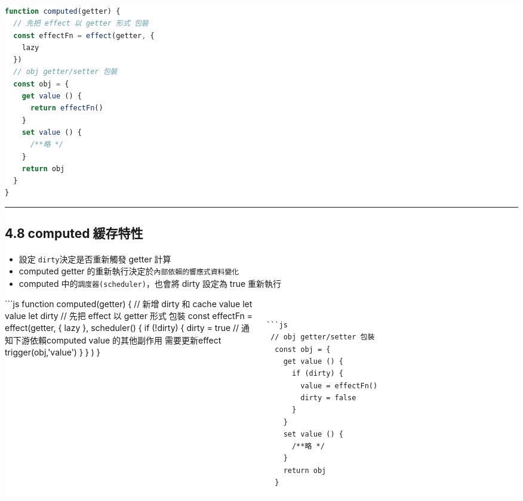 ```js
function computed(getter) {
  // 先把 effect 以 getter 形式 包裝
  const effectFn = effect(getter, {
    lazy
  })
  // obj getter/setter 包裝
  const obj = {
    get value () {
      return effectFn()
    }
    set value () {
      /**略 */
    }
    return obj
  } 
}
```
</div>

---

## 4.8 computed 緩存特性
- 設定 ```dirty```決定是否重新觸發 getter 計算
- computed getter 的重新執行決定於```內部依賴的響應式資料變化```
- computed 中的```調度器(scheduler)```，也會將 dirty 設定為 true 重新執行

<div style="display:grid; grid-template-columns: 1fr 1fr; gap:16px; align-items:start">
```js
function computed(getter) {
  // 新增 dirty 和 cache value
  let value
  let dirty
  // 先把 effect 以 getter 形式 包裝
  const effectFn = effect(getter, {
    lazy
  },
  scheduler() {
    if (!dirty) {
      dirty = true
      // 通知下游依賴computed value 的其他副作用 需要更新effect
      trigger(obj,'value')
    }
  }
  )
}

```

```js
 // obj getter/setter 包裝
  const obj = {
    get value () {
      if (dirty) {
        value = effectFn()
        dirty = false
      }
    }
    set value () {
      /**略 */
    }
    return obj
  } 
```
</div>
